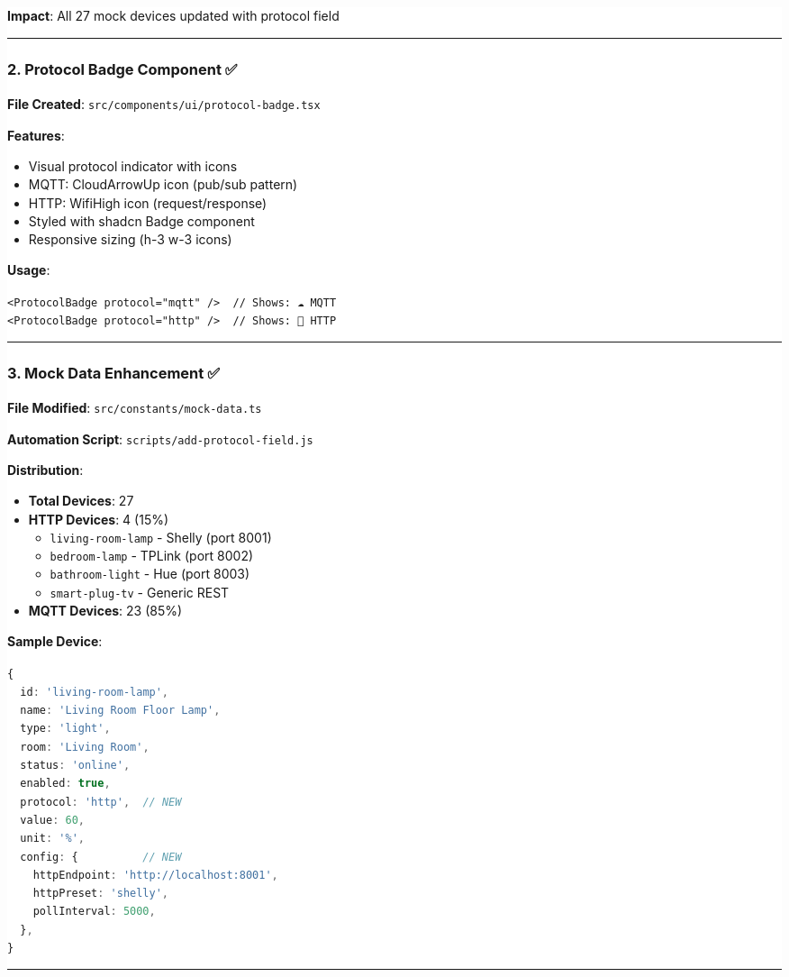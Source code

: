 **Impact**: All 27 mock devices updated with protocol field

---

### 2. Protocol Badge Component ✅

**File Created**: `src/components/ui/protocol-badge.tsx`

**Features**:

- Visual protocol indicator with icons
- MQTT: CloudArrowUp icon (pub/sub pattern)
- HTTP: WifiHigh icon (request/response)
- Styled with shadcn Badge component
- Responsive sizing (h-3 w-3 icons)

**Usage**:

```tsx
<ProtocolBadge protocol="mqtt" />  // Shows: ☁️ MQTT
<ProtocolBadge protocol="http" />  // Shows: 📶 HTTP
```

---

### 3. Mock Data Enhancement ✅

**File Modified**: `src/constants/mock-data.ts`

**Automation Script**: `scripts/add-protocol-field.js`

**Distribution**:

- **Total Devices**: 27
- **HTTP Devices**: 4 (15%)
  - `living-room-lamp` - Shelly (port 8001)
  - `bedroom-lamp` - TPLink (port 8002)
  - `bathroom-light` - Hue (port 8003)
  - `smart-plug-tv` - Generic REST
- **MQTT Devices**: 23 (85%)

**Sample Device**:

```typescript
{
  id: 'living-room-lamp',
  name: 'Living Room Floor Lamp',
  type: 'light',
  room: 'Living Room',
  status: 'online',
  enabled: true,
  protocol: 'http',  // NEW
  value: 60,
  unit: '%',
  config: {          // NEW
    httpEndpoint: 'http://localhost:8001',
    httpPreset: 'shelly',
    pollInterval: 5000,
  },
}
```

---